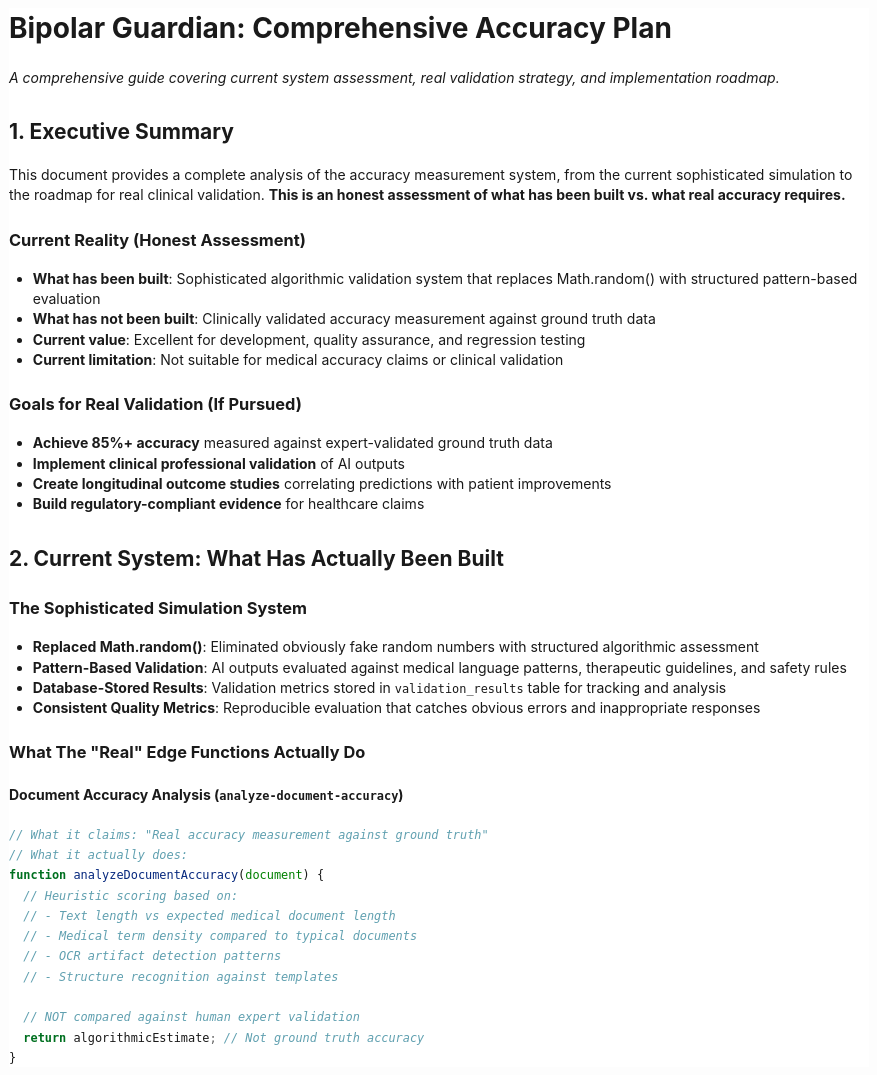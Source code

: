 # Bipolar Guardian: Comprehensive Accuracy Plan

*A comprehensive guide covering current system assessment, real validation strategy, and implementation roadmap.*

## 1. Executive Summary

This document provides a complete analysis of the accuracy measurement system, from the current sophisticated simulation to the roadmap for real clinical validation. **This is an honest assessment of what has been built vs. what real accuracy requires.**

### Current Reality (Honest Assessment)
- **What has been built**: Sophisticated algorithmic validation system that replaces Math.random() with structured pattern-based evaluation
- **What has not been built**: Clinically validated accuracy measurement against ground truth data
- **Current value**: Excellent for development, quality assurance, and regression testing
- **Current limitation**: Not suitable for medical accuracy claims or clinical validation

### Goals for Real Validation (If Pursued)
- **Achieve 85%+ accuracy** measured against expert-validated ground truth data
- **Implement clinical professional validation** of AI outputs  
- **Create longitudinal outcome studies** correlating predictions with patient improvements
- **Build regulatory-compliant evidence** for healthcare claims

## 2. Current System: What Has Actually Been Built

### The Sophisticated Simulation System
- **Replaced Math.random()**: Eliminated obviously fake random numbers with structured algorithmic assessment
- **Pattern-Based Validation**: AI outputs evaluated against medical language patterns, therapeutic guidelines, and safety rules
- **Database-Stored Results**: Validation metrics stored in `validation_results` table for tracking and analysis
- **Consistent Quality Metrics**: Reproducible evaluation that catches obvious errors and inappropriate responses

### What The "Real" Edge Functions Actually Do

#### Document Accuracy Analysis (`analyze-document-accuracy`)
```typescript
// What it claims: "Real accuracy measurement against ground truth"
// What it actually does:
function analyzeDocumentAccuracy(document) {
  // Heuristic scoring based on:
  // - Text length vs expected medical document length
  // - Medical term density compared to typical documents  
  // - OCR artifact detection patterns
  // - Structure recognition against templates
  
  // NOT compared against human expert validation
  return algorithmicEstimate; // Not ground truth accuracy
}
```
